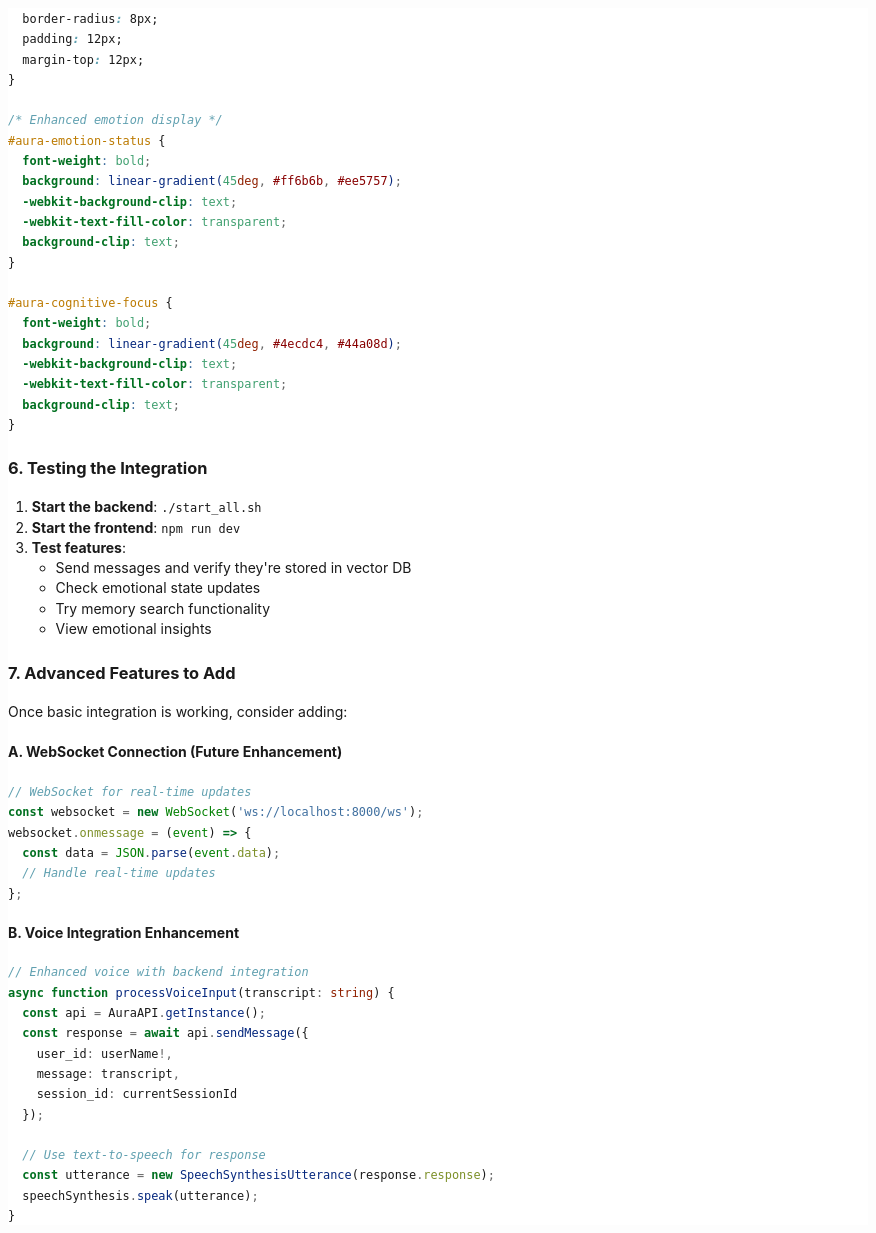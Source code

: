 ```css
  border-radius: 8px;
  padding: 12px;
  margin-top: 12px;
}

/* Enhanced emotion display */
#aura-emotion-status {
  font-weight: bold;
  background: linear-gradient(45deg, #ff6b6b, #ee5757);
  -webkit-background-clip: text;
  -webkit-text-fill-color: transparent;
  background-clip: text;
}

#aura-cognitive-focus {
  font-weight: bold;
  background: linear-gradient(45deg, #4ecdc4, #44a08d);
  -webkit-background-clip: text;
  -webkit-text-fill-color: transparent;
  background-clip: text;
}
```

### 6. Testing the Integration

1. **Start the backend**: `./start_all.sh`
2. **Start the frontend**: `npm run dev`
3. **Test features**:
   - Send messages and verify they're stored in vector DB
   - Check emotional state updates
   - Try memory search functionality
   - View emotional insights

### 7. Advanced Features to Add

Once basic integration is working, consider adding:

#### A. WebSocket Connection (Future Enhancement)
```typescript
// WebSocket for real-time updates
const websocket = new WebSocket('ws://localhost:8000/ws');
websocket.onmessage = (event) => {
  const data = JSON.parse(event.data);
  // Handle real-time updates
};
```

#### B. Voice Integration Enhancement
```typescript
// Enhanced voice with backend integration
async function processVoiceInput(transcript: string) {
  const api = AuraAPI.getInstance();
  const response = await api.sendMessage({
    user_id: userName!,
    message: transcript,
    session_id: currentSessionId
  });
  
  // Use text-to-speech for response
  const utterance = new SpeechSynthesisUtterance(response.response);
  speechSynthesis.speak(utterance);
}
```
